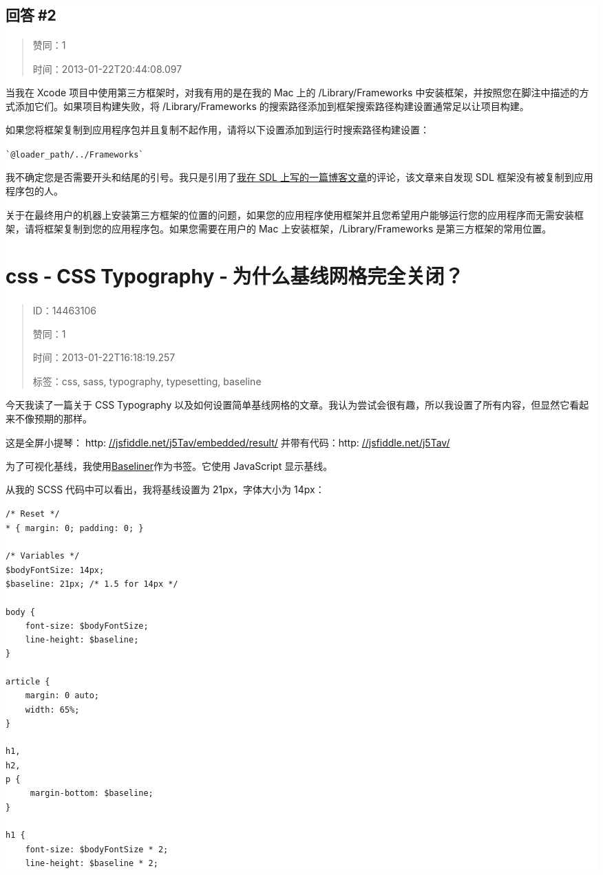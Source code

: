 ## 回答 #2

> 赞同：1
> 
> 时间：2013-01-22T20:44:08.097

当我在 Xcode 项目中使用第三方框架时，对我有用的是在我的 Mac 上的 /Library/Frameworks 中安装框架，并按照您在脚注中描述的方式添加它们。如果项目构建失败，将 /Library/Frameworks 的搜索路径添加到框架搜索路径构建设置通常足以让项目构建。

如果您将框架复制到应用程序包并且复制不起作用，请将以下设置添加到运行时搜索路径构建设置：

```
`@loader_path/../Frameworks` 
```

我不确定您是否需要开头和结尾的引号。我只是引用了[我在 SDL 上写的一篇博客文章](http://meandmark.com/blog/2012/01/using-sdl-with-xcode-4/)的评论，该文章来自发现 SDL 框架没有被复制到应用程序包的人。

关于在最终用户的机器上安装第三方框架的位置的问题，如果您的应用程序使用框架并且您希望用户能够运行您的应用程序而无需安装框架，请将框架复制到您的应用程序包。如果您需要在用户的 Mac 上安装框架，/Library/Frameworks 是第三方框架的常用位置。

# css - CSS Typography - 为什么基线网格完全关闭？

> ID：14463106
> 
> 赞同：1
> 
> 时间：2013-01-22T16:18:19.257
> 
> 标签：css, sass, typography, typesetting, baseline

今天我读了一篇关于 CSS Typography 以及如何设置简单基线网格的文章。我认为尝试会很有趣，所以我设置了所有内容，但显然它看起来不像预期的那样。

这是全屏小提琴： http: [//jsfiddle.net/j5Tav/embedded/result/](http://jsfiddle.net/j5Tav/embedded/result/)
并带有代码：http: [//jsfiddle.net/j5Tav/](http://jsfiddle.net/j5Tav/)

为了可视化基线，我使用[Baseliner](http://keyes.ie/things/baseliner/)作为书签。它使用 JavaScript 显示基线。

从我的 SCSS 代码中可以看出，我将基线设置为 21px，字体大小为 14px：

```
/* Reset */
* { margin: 0; padding: 0; }

/* Variables */
$bodyFontSize: 14px;
$baseline: 21px; /* 1.5 for 14px */

body {
    font-size: $bodyFontSize;
    line-height: $baseline;
}

article {
    margin: 0 auto;
    width: 65%;
}

h1,
h2,
p {
     margin-bottom: $baseline;
}

h1 {
    font-size: $bodyFontSize * 2;
    line-height: $baseline * 2;
```